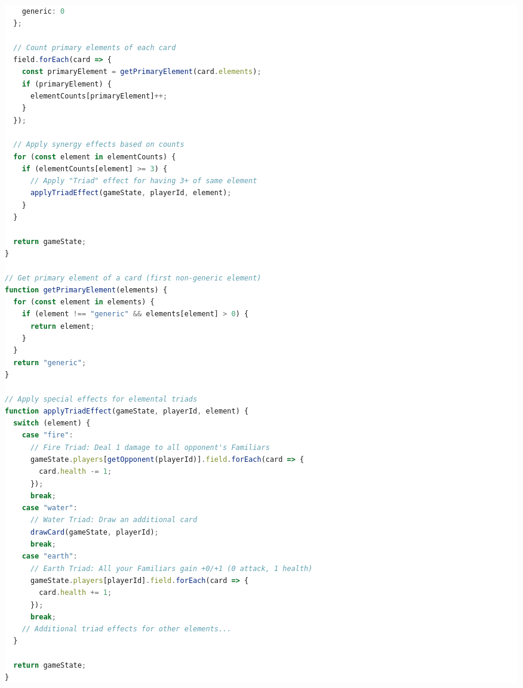 ```javascript
    generic: 0
  };
  
  // Count primary elements of each card
  field.forEach(card => {
    const primaryElement = getPrimaryElement(card.elements);
    if (primaryElement) {
      elementCounts[primaryElement]++;
    }
  });
  
  // Apply synergy effects based on counts
  for (const element in elementCounts) {
    if (elementCounts[element] >= 3) {
      // Apply "Triad" effect for having 3+ of same element
      applyTriadEffect(gameState, playerId, element);
    }
  }
  
  return gameState;
}

// Get primary element of a card (first non-generic element)
function getPrimaryElement(elements) {
  for (const element in elements) {
    if (element !== "generic" && elements[element] > 0) {
      return element;
    }
  }
  return "generic";
}

// Apply special effects for elemental triads
function applyTriadEffect(gameState, playerId, element) {
  switch (element) {
    case "fire":
      // Fire Triad: Deal 1 damage to all opponent's Familiars
      gameState.players[getOpponent(playerId)].field.forEach(card => {
        card.health -= 1;
      });
      break;
    case "water":
      // Water Triad: Draw an additional card
      drawCard(gameState, playerId);
      break;
    case "earth":
      // Earth Triad: All your Familiars gain +0/+1 (0 attack, 1 health)
      gameState.players[playerId].field.forEach(card => {
        card.health += 1;
      });
      break;
    // Additional triad effects for other elements...
  }
  
  return gameState;
}
```
